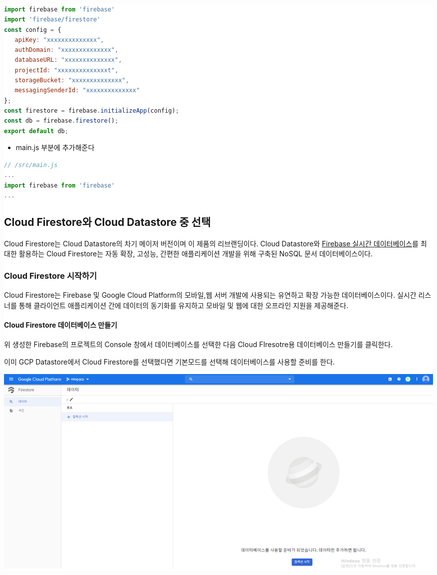 ```javascript
import firebase from 'firebase'
import 'firebase/firestore'
const config = {
   apiKey: "xxxxxxxxxxxxxx",
   authDomain: "xxxxxxxxxxxxxx",
   databaseURL: "xxxxxxxxxxxxxx",
   projectId: "xxxxxxxxxxxxxxt",
   storageBucket: "xxxxxxxxxxxxxx",
   messagingSenderId: "xxxxxxxxxxxxxx"
};
const firestore = firebase.initializeApp(config);
const db = firebase.firestore();
export default db;
```

- main.js 부분에 추가해준다

```javascript
// /src/main.js
...
import firebase from 'firebase'
...
```



## Cloud Firestore와 Cloud Datastore 중 선택

Cloud Firestore는 Cloud Datastore의 차기 메이저 버전이며 이 제품의 리브랜딩이다. Cloud Datastore와 [Firebase 실시간 데이터베이스](https://firebase.google.com/docs/database/rtdb-vs-firestore?hl=ko)를 최대한 활용하는 Cloud Firestore는 자동 확장, 고성능, 간편한 애플리케이션 개발을 위해 구축된 NoSQL 문서 데이터베이스이다.



### Cloud Firestore 시작하기 

  Cloud Firestore는 Firebase 및 Google Cloud Platform의 모바일,웹 서버 개발에 사용되는 유연하고 확장 가능한 데이터베이스이다. 실시간 리스너를 통해 클라이언트 애플리케이션 간에 데이터의 동기화를 유지하고 모바일 및 웹에 대한 오프라인 지원을 제공해준다.

#### Cloud Firestore 데이터베이스 만들기

 위 생성한 Firebase의 프로젝트의 Console 창에서 데이터베이스를 선택한 다음 Cloud FIresotre용 데이터베이스 만들기를 클릭한다.

이미 GCP Datastore에서 Cloud Firestore를 선택했다면 기본모드를 선택해 데이터베이스를 사용할 준비를 한다.

![image-20200306103110328](.\image\image-20200306103110328.png)
